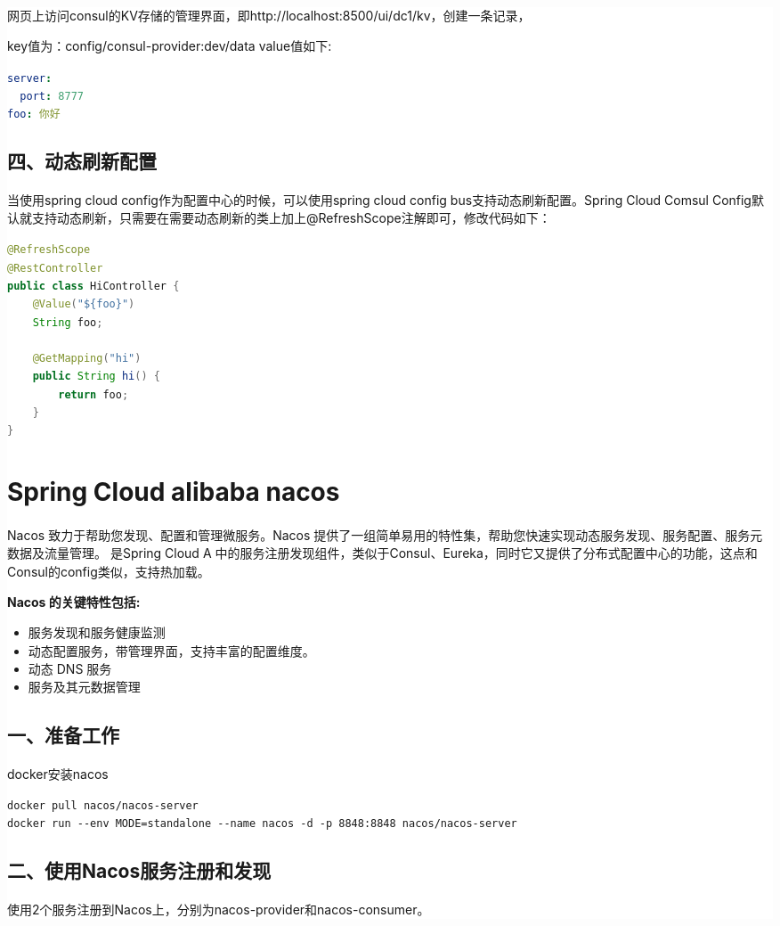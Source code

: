 网页上访问consul的KV存储的管理界面，即http://localhost:8500/ui/dc1/kv，创建一条记录，

key值为：config/consul-provider:dev/data value值如下:

```yaml
server:
  port: 8777
foo: 你好
```

## 四、动态刷新配置

当使用spring cloud config作为配置中心的时候，可以使用spring cloud config bus支持动态刷新配置。Spring Cloud Comsul Config默认就支持动态刷新，只需要在需要动态刷新的类上加上@RefreshScope注解即可，修改代码如下：

```java
@RefreshScope
@RestController
public class HiController {
	@Value("${foo}")
	String foo;

	@GetMapping("hi")
	public String hi() {
		return foo;
	}
}
```

# Spring Cloud alibaba nacos

Nacos 致力于帮助您发现、配置和管理微服务。Nacos 提供了一组简单易用的特性集，帮助您快速实现动态服务发现、服务配置、服务元数据及流量管理。 是Spring Cloud A 中的服务注册发现组件，类似于Consul、Eureka，同时它又提供了分布式配置中心的功能，这点和Consul的config类似，支持热加载。

**Nacos 的关键特性包括:**

- 服务发现和服务健康监测
- 动态配置服务，带管理界面，支持丰富的配置维度。
- 动态 DNS 服务
- 服务及其元数据管理

## 一、准备工作

docker安装nacos

```shell
docker pull nacos/nacos-server
docker run --env MODE=standalone --name nacos -d -p 8848:8848 nacos/nacos-server
```

## 二、使用Nacos服务注册和发现

使用2个服务注册到Nacos上，分别为nacos-provider和nacos-consumer。
